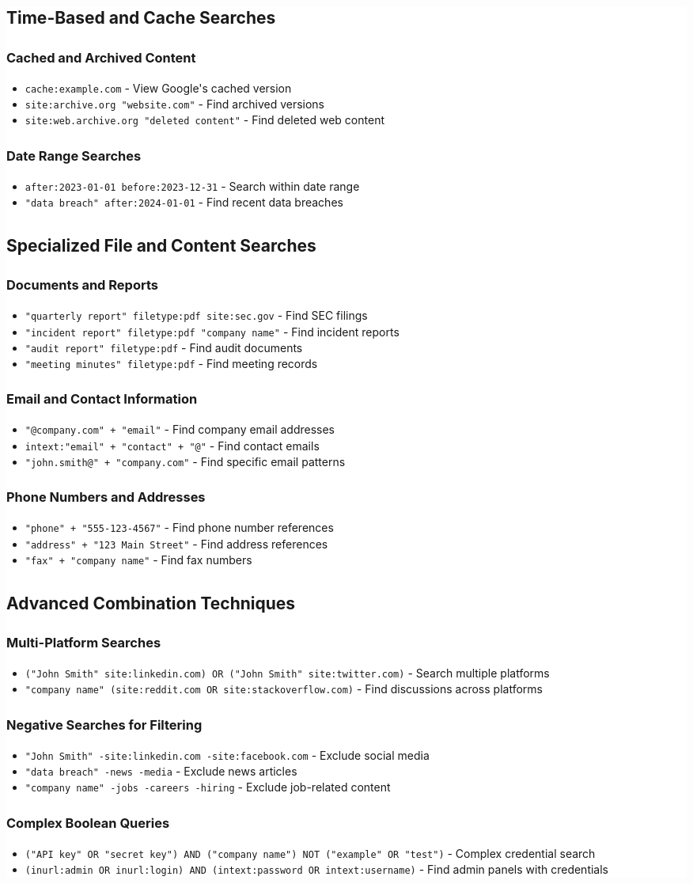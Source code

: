 ## Time-Based and Cache Searches

### Cached and Archived Content

- `cache:example.com` - View Google's cached version
- `site:archive.org "website.com"` - Find archived versions
- `site:web.archive.org "deleted content"` - Find deleted web content

### Date Range Searches

- `after:2023-01-01 before:2023-12-31` - Search within date range
- `"data breach" after:2024-01-01` - Find recent data breaches

## Specialized File and Content Searches

### Documents and Reports

- `"quarterly report" filetype:pdf site:sec.gov` - Find SEC filings
- `"incident report" filetype:pdf "company name"` - Find incident reports
- `"audit report" filetype:pdf` - Find audit documents
- `"meeting minutes" filetype:pdf` - Find meeting records

### Email and Contact Information

- `"@company.com" + "email"` - Find company email addresses
- `intext:"email" + "contact" + "@"` - Find contact emails
- `"john.smith@" + "company.com"` - Find specific email patterns

### Phone Numbers and Addresses

- `"phone" + "555-123-4567"` - Find phone number references
- `"address" + "123 Main Street"` - Find address references
- `"fax" + "company name"` - Find fax numbers

## Advanced Combination Techniques

### Multi-Platform Searches

- `("John Smith" site:linkedin.com) OR ("John Smith" site:twitter.com)` - Search multiple platforms
- `"company name" (site:reddit.com OR site:stackoverflow.com)` - Find discussions across platforms

### Negative Searches for Filtering

- `"John Smith" -site:linkedin.com -site:facebook.com` - Exclude social media
- `"data breach" -news -media` - Exclude news articles
- `"company name" -jobs -careers -hiring` - Exclude job-related content

### Complex Boolean Queries

- `("API key" OR "secret key") AND ("company name") NOT ("example" OR "test")` - Complex credential search
- `(inurl:admin OR inurl:login) AND (intext:password OR intext:username)` - Find admin panels with credentials
